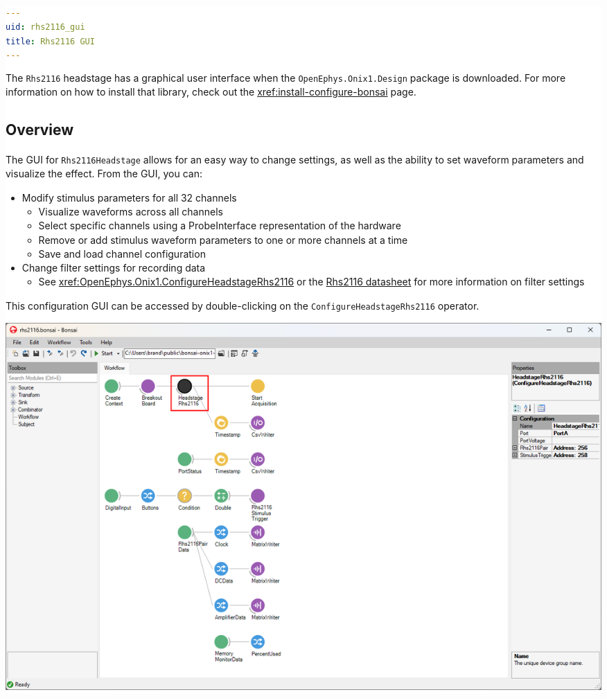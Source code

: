 ```yaml
---
uid: rhs2116_gui
title: Rhs2116 GUI
---
```


The `Rhs2116` headstage has a graphical user interface when the `OpenEphys.Onix1.Design` package is
downloaded. For more information on how to install that library, check out the
<xref:install-configure-bonsai> page.

## Overview

The GUI for `Rhs2116Headstage` allows for an easy way to change settings, as well as the ability to
set waveform parameters and visualize the effect. From the GUI, you can:

- Modify stimulus parameters for all 32 channels
  - Visualize waveforms across all channels
  - Select specific channels using a ProbeInterface representation of the hardware
  - Remove or add stimulus waveform parameters to one or more channels at a time
  - Save and load channel configuration
- Change filter settings for recording data
  - See <xref:OpenEphys.Onix1.ConfigureHeadstageRhs2116> or the 
  [Rhs2116 datasheet](https://intantech.com/files/Intan_RHS2116_datasheet.pdf) for more
  information on filter settings

This configuration GUI can be accessed by double-clicking on the `ConfigureHeadstageRhs2116`
operator. 

<p align="center">
  <img src="../../../images/rhs2116-gui-tut/bonsai-where-to-click.png">
</p>

